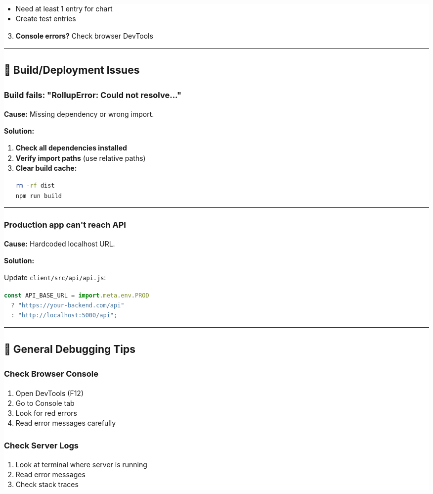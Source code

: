    - Need at least 1 entry for chart
   - Create test entries

3. **Console errors?** Check browser DevTools

---

## 🔄 Build/Deployment Issues

### Build fails: "RollupError: Could not resolve..."

**Cause:** Missing dependency or wrong import.

**Solution:**

1. **Check all dependencies installed**
2. **Verify import paths** (use relative paths)
3. **Clear build cache:**
   ```bash
   rm -rf dist
   npm run build
   ```

---

### Production app can't reach API

**Cause:** Hardcoded localhost URL.

**Solution:**

Update `client/src/api/api.js`:

```javascript
const API_BASE_URL = import.meta.env.PROD
  ? "https://your-backend.com/api"
  : "http://localhost:5000/api";
```

---

## 🐛 General Debugging Tips

### Check Browser Console

1. Open DevTools (F12)
2. Go to Console tab
3. Look for red errors
4. Read error messages carefully

### Check Server Logs

1. Look at terminal where server is running
2. Read error messages
3. Check stack traces
